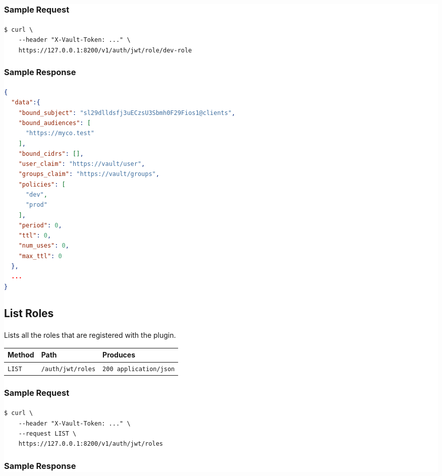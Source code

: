 ### Sample Request

```
$ curl \
    --header "X-Vault-Token: ..." \
    https://127.0.0.1:8200/v1/auth/jwt/role/dev-role
```

### Sample Response

```json
{
  "data":{
    "bound_subject": "sl29dlldsfj3uECzsU3Sbmh0F29Fios1@clients",
    "bound_audiences": [
      "https://myco.test"
    ],
    "bound_cidrs": [],
    "user_claim": "https://vault/user",
    "groups_claim": "https://vault/groups",
    "policies": [
      "dev",
      "prod"
    ],
    "period": 0,
    "ttl": 0,
    "num_uses": 0,
    "max_ttl": 0
  },
  ...
}

```

## List Roles

Lists all the roles that are registered with the plugin.

| Method   | Path                         | Produces               |
| :------- | :--------------------------- | :--------------------- |
| `LIST`   | `/auth/jwt/roles`            | `200 application/json` |

### Sample Request

```
$ curl \
    --header "X-Vault-Token: ..." \
    --request LIST \
    https://127.0.0.1:8200/v1/auth/jwt/roles
```

### Sample Response
